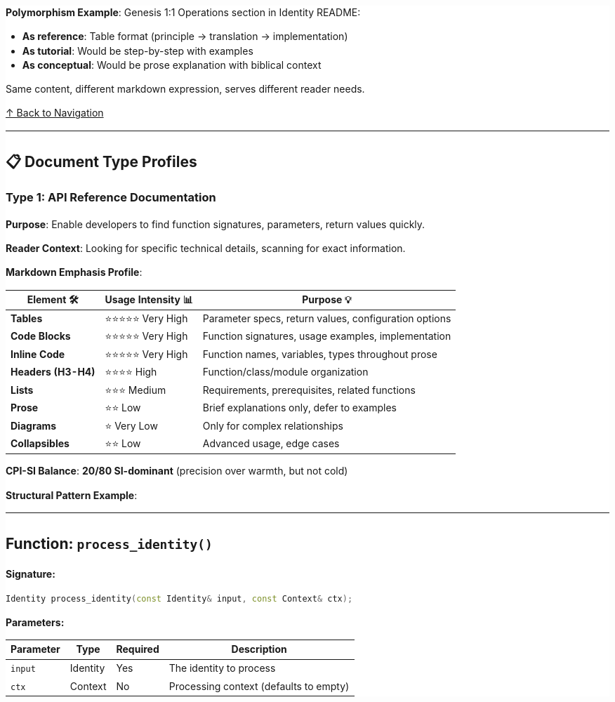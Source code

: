 **Polymorphism Example**: Genesis 1:1 Operations section in Identity README:
- **As reference**: Table format (principle → translation → implementation)
- **As tutorial**: Would be step-by-step with examples
- **As conceptual**: Would be prose explanation with biblical context

Same content, different markdown expression, serves different reader needs.

[↑ Back to Navigation](#-navigation---choose-your-path)

---

## 📋 Document Type Profiles

### Type 1: API Reference Documentation

**Purpose**: Enable developers to find function signatures, parameters, return values quickly.

**Reader Context**: Looking for specific technical details, scanning for exact information.

**Markdown Emphasis Profile**:

| **Element** 🛠️ | **Usage Intensity** 📊 | **Purpose** 💡 |
|---------------|----------------------|---------------|
| **Tables** | ⭐⭐⭐⭐⭐ Very High | Parameter specs, return values, configuration options |
| **Code Blocks** | ⭐⭐⭐⭐⭐ Very High | Function signatures, usage examples, implementation |
| **Inline Code** | ⭐⭐⭐⭐⭐ Very High | Function names, variables, types throughout prose |
| **Headers (H3-H4)** | ⭐⭐⭐⭐ High | Function/class/module organization |
| **Lists** | ⭐⭐⭐ Medium | Requirements, prerequisites, related functions |
| **Prose** | ⭐⭐ Low | Brief explanations only, defer to examples |
| **Diagrams** | ⭐ Very Low | Only for complex relationships |
| **Collapsibles** | ⭐⭐ Low | Advanced usage, edge cases |

**CPI-SI Balance**: **20/80 SI-dominant** (precision over warmth, but not cold)

**Structural Pattern Example**:

---

## Function: `process_identity()`

**Signature:**
```cpp
Identity process_identity(const Identity& input, const Context& ctx);
```

**Parameters:**

| Parameter | Type | Required | Description |
|-----------|------|----------|-------------|
| `input` | Identity | Yes | The identity to process |
| `ctx` | Context | No | Processing context (defaults to empty) |
